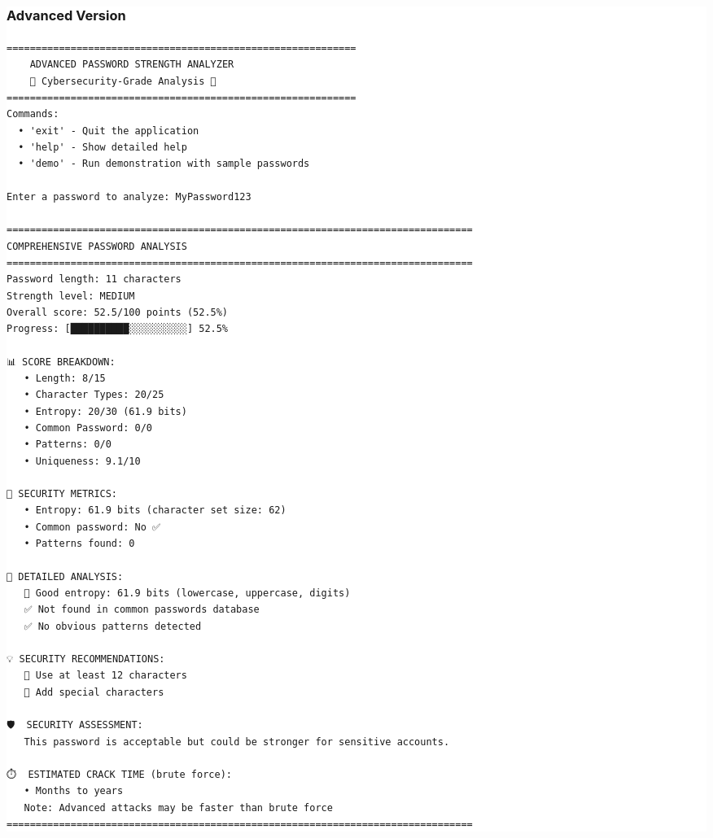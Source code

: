 ### Advanced Version
```
============================================================
    ADVANCED PASSWORD STRENGTH ANALYZER
    🔐 Cybersecurity-Grade Analysis 🔐
============================================================
Commands:
  • 'exit' - Quit the application
  • 'help' - Show detailed help
  • 'demo' - Run demonstration with sample passwords

Enter a password to analyze: MyPassword123

================================================================================
COMPREHENSIVE PASSWORD ANALYSIS
================================================================================
Password length: 11 characters
Strength level: MEDIUM
Overall score: 52.5/100 points (52.5%)
Progress: [██████████░░░░░░░░░░] 52.5%

📊 SCORE BREAKDOWN:
   • Length: 8/15
   • Character Types: 20/25
   • Entropy: 20/30 (61.9 bits)
   • Common Password: 0/0
   • Patterns: 0/0
   • Uniqueness: 9.1/10

🔐 SECURITY METRICS:
   • Entropy: 61.9 bits (character set size: 62)
   • Common password: No ✅
   • Patterns found: 0

📝 DETAILED ANALYSIS:
   🔐 Good entropy: 61.9 bits (lowercase, uppercase, digits)
   ✅ Not found in common passwords database
   ✅ No obvious patterns detected

💡 SECURITY RECOMMENDATIONS:
   🔹 Use at least 12 characters
   🔹 Add special characters

🛡️  SECURITY ASSESSMENT:
   This password is acceptable but could be stronger for sensitive accounts.

⏱️  ESTIMATED CRACK TIME (brute force):
   • Months to years
   Note: Advanced attacks may be faster than brute force
================================================================================
```

